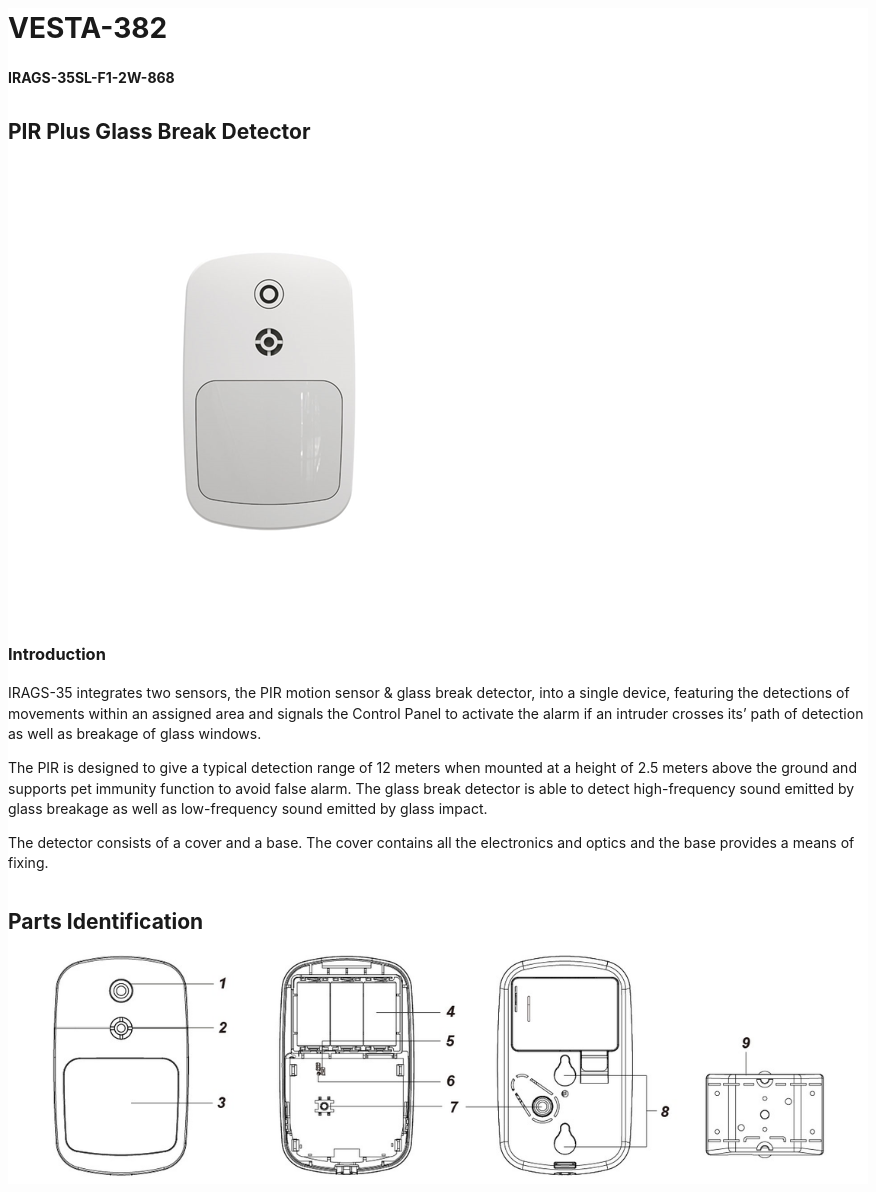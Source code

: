 # VESTA-382

&#x20;**IRAGS-35SL-F1-2W-868**

## **PIR Plus Glass Break Detector**

<figure><img src=".gitbook/assets/image (27).png" alt=""><figcaption></figcaption></figure>

### Introduction

IRAGS-35 integrates two sensors, the PIR motion sensor & glass break detector, into a single device, featuring the detections of movements within an assigned area and signals the Control Panel to activate the alarm if an intruder crosses its’ path of detection as well as breakage of glass windows.

The PIR is designed to give a typical detection range of 12 meters when mounted at a height of 2.5 meters above the ground and supports pet immunity function to avoid false alarm. The glass break detector is able to detect high-frequency sound emitted by glass breakage as well as low-frequency sound emitted by glass impact.

The detector consists of a cover and a base. The cover contains all the electronics and optics and the base provides a means of fixing.

## Parts Identification![](<.gitbook/assets/2 (141).png>)

<figure><img src=".gitbook/assets/0 (142).jpeg" alt=""><figcaption></figcaption></figure>
